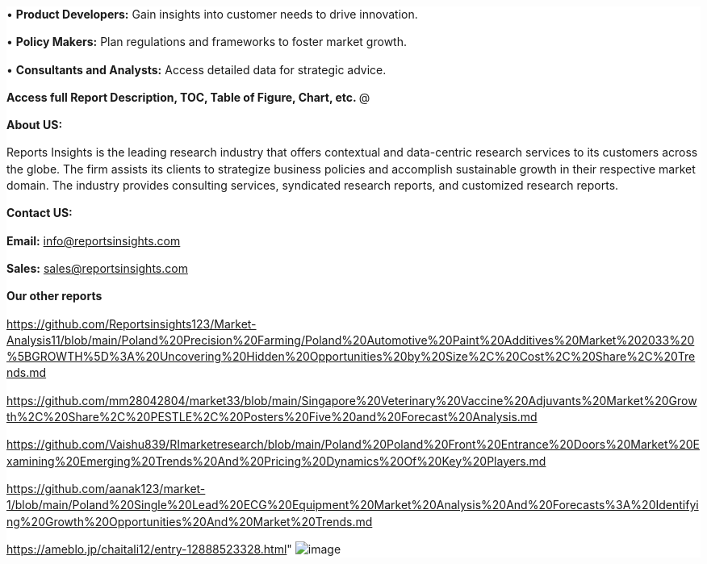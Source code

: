 • <strong>Product Developers:</strong> Gain insights into customer needs to drive innovation.

• <strong>Policy Makers:</strong> Plan regulations and frameworks to foster market growth.

• <strong>Consultants and Analysts:</strong> Access detailed data for strategic advice.
</ul>
<strong>Access full Report Description, TOC, Table of Figure, Chart, etc. </strong>@  <a href= style=color:#0000ff;></a></font>

<strong><strong>About US</strong>:</strong>

Reports Insights is the leading research industry that offers contextual and data-centric research services to its customers across the globe. The firm assists its clients to strategize business policies and accomplish sustainable growth in their respective market domain. The industry provides consulting services, syndicated research reports, and customized research reports.

<strong>Contact US:</strong>

<p class=""""><b>Email:</b> <a href=mailto:info@reportsinsights.com>info@reportsinsights.com</a></p>
<p class=""""><b>Sales:</b> <a href=mailto:sales@reportsinsights.com>sales@reportsinsights.com</a></p>

<strong>Our other reports</strong>

<a href=https://github.com/Reportsinsights123/Market-Analysis11/blob/main/Poland%20Precision%20Farming/Poland%20Automotive%20Paint%20Additives%20Market%202033%20%5BGROWTH%5D%3A%20Uncovering%20Hidden%20Opportunities%20by%20Size%2C%20Cost%2C%20Share%2C%20Trends.md>https://github.com/Reportsinsights123/Market-Analysis11/blob/main/Poland%20Precision%20Farming/Poland%20Automotive%20Paint%20Additives%20Market%202033%20%5BGROWTH%5D%3A%20Uncovering%20Hidden%20Opportunities%20by%20Size%2C%20Cost%2C%20Share%2C%20Trends.md</a>

<a href=https://github.com/mm28042804/market33/blob/main/Singapore%20Veterinary%20Vaccine%20Adjuvants%20Market%20Growth%2C%20Share%2C%20PESTLE%2C%20Posters%20Five%20and%20Forecast%20Analysis.md>https://github.com/mm28042804/market33/blob/main/Singapore%20Veterinary%20Vaccine%20Adjuvants%20Market%20Growth%2C%20Share%2C%20PESTLE%2C%20Posters%20Five%20and%20Forecast%20Analysis.md</a>

<a href=https://github.com/Vaishu839/RImarketresearch/blob/main/Poland%20Poland%20Front%20Entrance%20Doors%20Market%20Examining%20Emerging%20Trends%20And%20Pricing%20Dynamics%20Of%20Key%20Players.md>https://github.com/Vaishu839/RImarketresearch/blob/main/Poland%20Poland%20Front%20Entrance%20Doors%20Market%20Examining%20Emerging%20Trends%20And%20Pricing%20Dynamics%20Of%20Key%20Players.md</a>

<a href=https://github.com/aanak123/market-1/blob/main/Poland%20Single%20Lead%20ECG%20Equipment%20Market%20Analysis%20And%20Forecasts%3A%20Identifying%20Growth%20Opportunities%20And%20Market%20Trends.md>https://github.com/aanak123/market-1/blob/main/Poland%20Single%20Lead%20ECG%20Equipment%20Market%20Analysis%20And%20Forecasts%3A%20Identifying%20Growth%20Opportunities%20And%20Market%20Trends.md</a>

<a href=https://ameblo.jp/chaitali12/entry-12888523328.html>https://ameblo.jp/chaitali12/entry-12888523328.html</a>"
![image](https://github.com/user-attachments/assets/551a6191-e8b1-4e01-b05a-952657a775ef)
